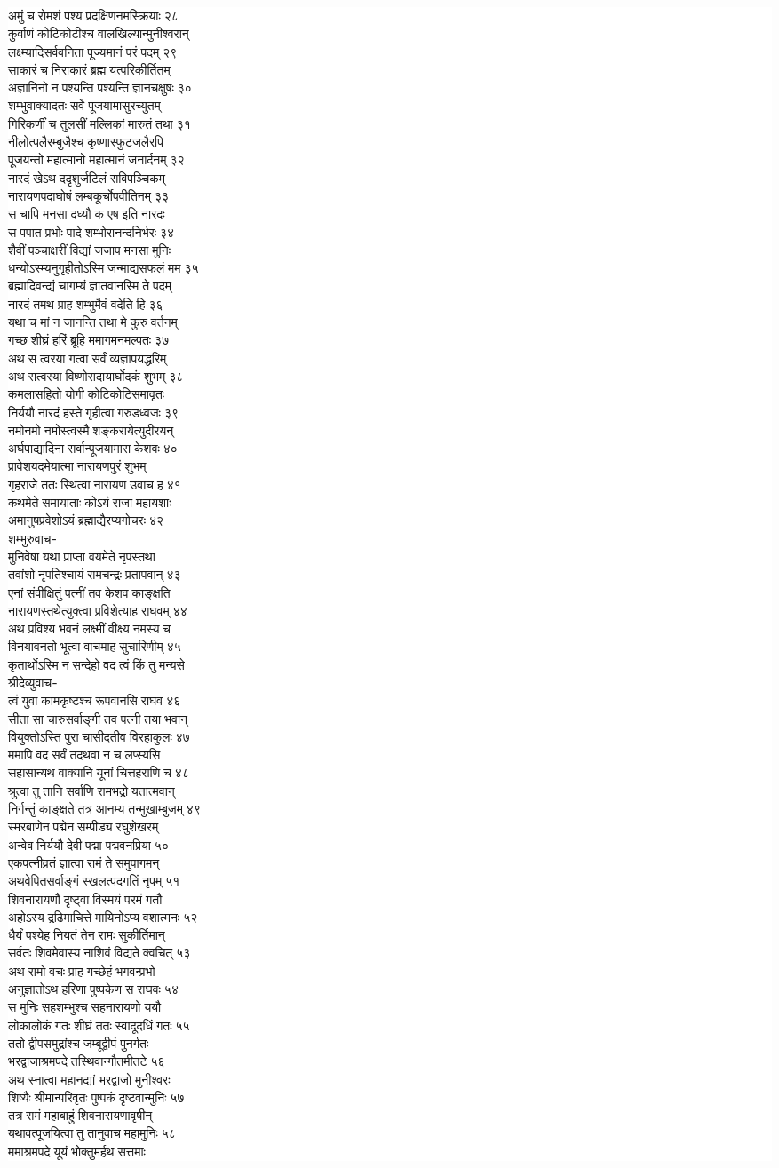 अमुं च रोमशं पश्य प्रदक्षिणनमस्क्रियाः २८  
कुर्वाणं कोटिकोटीश्च वालखिल्यान्मुनीश्वरान्  
लक्ष्म्यादिसर्ववनिता पूज्यमानं परं पदम् २९  
साकारं च निराकारं ब्रह्म यत्परिकीर्तितम्  
अज्ञानिनो न पश्यन्ति पश्यन्ति ज्ञानचक्षुषः ३०  
शम्भुवाक्यादतः सर्वे पूजयामासुरच्युतम्  
गिरिकर्णीं च तुलसीं मल्लिकां मारुतं तथा ३१  
नीलोत्पलैरम्बुजैश्च कृष्णास्फुटजलैरपि  
पूजयन्तो महात्मानो महात्मानं जनार्दनम् ३२  
नारदं खेऽथ ददृशुर्जटिलं सविपञ्चिकम्  
नारायणपदाघोषं लम्बकूर्चोपवीतिनम् ३३  
स चापि मनसा दध्यौ क एष इति नारदः  
स पपात प्रभोः पादे शम्भोरानन्दनिर्भरः ३४  
शैवीं पञ्चाक्षरीं विद्यां जजाप मनसा मुनिः  
धन्योऽस्म्यनुगृहीतोऽस्मि जन्माद्यसफलं मम ३५  
ब्रह्मादिवन्द्यं चागम्यं ज्ञातवानस्मि ते पदम्  
नारदं तमथ प्राह शम्भुर्मैवं वदेति हि ३६  
यथा च मां न जानन्ति तथा मे कुरु वर्तनम्  
गच्छ शीघ्रं हरिं ब्रूहि ममागमनमल्पतः ३७  
अथ स त्वरया गत्वा सर्वं व्यज्ञापयद्धरिम्  
अथ सत्वरया विष्णोरादायार्घोदकं शुभम् ३८  
कमलासहितो योगी कोटिकोटिसमावृतः  
निर्ययौ नारदं हस्ते गृहीत्वा गरुडध्वजः ३९  
नमोनमो नमोस्त्वस्मै शङ्करायेत्युदीरयन्  
अर्घपाद्यादिना सर्वान्पूजयामास केशवः ४०  
प्रावेशयदमेयात्मा नारायणपुरं शुभम्  
गृहराजे ततः स्थित्वा नारायण उवाच ह ४१  
कथमेते समायाताः कोऽयं राजा महायशाः  
अमानुषप्रवेशोऽयं ब्रह्माद्यैरप्यगोचरः ४२  
शम्भुरुवाच-  
मुनिवेषा यथा प्राप्ता वयमेते नृपस्तथा  
तवांशो नृपतिश्चायं रामचन्द्रः प्रतापवान् ४३  
एनां संवीक्षितुं पत्नीं तव केशव काङ्क्षति  
नारायणस्तथेत्युक्त्वा प्रविशेत्याह राघवम् ४४  
अथ प्रविश्य भवनं लक्ष्मीं वीक्ष्य नमस्य च  
विनयावनतो भूत्वा वाचमाह सुचारिणीम् ४५  
कृतार्थोऽस्मि न सन्देहो वद त्वं किं तु मन्यसे  
श्रीदेव्युवाच-  
त्वं युवा कामकृष्टश्च रूपवानसि राघव ४६  
सीता सा चारुसर्वाङ्गी तव पत्नी तया भवान्  
वियुक्तोऽस्ति पुरा चासीदतीव विरहाकुलः ४७  
ममापि वद सर्वं तदथवा न च लप्स्यसि  
सहासान्यथ वाक्यानि यूनां चित्तहराणि च ४८  
श्रुत्वा तु तानि सर्वाणि रामभद्रो यतात्मवान्  
निर्गन्तुं काङ्क्षते तत्र आनम्य तन्मुखाम्बुजम् ४९  
स्मरबाणेन पद्मेन सम्पीड्य रघुशेखरम्  
अन्वेव निर्ययौ देवी पद्मा पद्मवनप्रिया ५०  
एकपत्नीव्रतं ज्ञात्वा रामं ते समुपागमन्  
अथवेपितसर्वाङ्गं स्खलत्पदगतिं नृपम् ५१  
शिवनारायणौ दृष्ट्वा विस्मयं परमं गतौ  
अहोऽस्य द्रढिमाचित्ते मायिनोऽप्य वशात्मनः ५२  
धैर्यं पश्येह नियतं तेन रामः सुकीर्तिमान्  
सर्वतः शिवमेवास्य नाशिवं विद्यते क्वचित् ५३  
अथ रामो वचः प्राह गच्छेहं भगवन्प्रभो  
अनुज्ञातोऽथ हरिणा पुष्पकेण स राघवः ५४  
स मुनिः सहशम्भुश्च सहनारायणो ययौ  
लोकालोकं गतः शीघ्रं ततः स्वादूदधिं गतः ५५  
ततो द्वीपसमुद्रांश्च जम्बूद्वीपं पुनर्गतः  
भरद्वाजाश्रमपदे तस्थिवान्गौतमीतटे ५६  
अथ स्नात्वा महानद्यां भरद्वाजो मुनीश्वरः  
शिष्यैः श्रीमान्परिवृतः पुष्पकं दृष्टवान्मुनिः ५७  
तत्र रामं महाबाहुं शिवनारायणावृषीन्  
यथावत्पूजयित्वा तु तानुवाच महामुनिः ५८  
ममाश्रमपदे यूयं भोक्तुमर्हथ सत्तमाः  